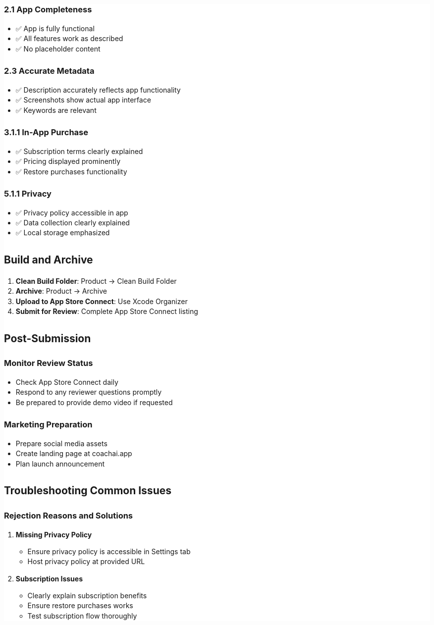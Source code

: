 ### 2.1 App Completeness
- ✅ App is fully functional
- ✅ All features work as described
- ✅ No placeholder content

### 2.3 Accurate Metadata
- ✅ Description accurately reflects app functionality
- ✅ Screenshots show actual app interface
- ✅ Keywords are relevant

### 3.1.1 In-App Purchase
- ✅ Subscription terms clearly explained
- ✅ Pricing displayed prominently
- ✅ Restore purchases functionality

### 5.1.1 Privacy
- ✅ Privacy policy accessible in app
- ✅ Data collection clearly explained
- ✅ Local storage emphasized

## Build and Archive

1. **Clean Build Folder**: Product → Clean Build Folder
2. **Archive**: Product → Archive
3. **Upload to App Store Connect**: Use Xcode Organizer
4. **Submit for Review**: Complete App Store Connect listing

## Post-Submission

### Monitor Review Status
- Check App Store Connect daily
- Respond to any reviewer questions promptly
- Be prepared to provide demo video if requested

### Marketing Preparation
- Prepare social media assets
- Create landing page at coachai.app
- Plan launch announcement

## Troubleshooting Common Issues

### Rejection Reasons and Solutions

1. **Missing Privacy Policy**
   - Ensure privacy policy is accessible in Settings tab
   - Host privacy policy at provided URL

2. **Subscription Issues**
   - Clearly explain subscription benefits
   - Ensure restore purchases works
   - Test subscription flow thoroughly
